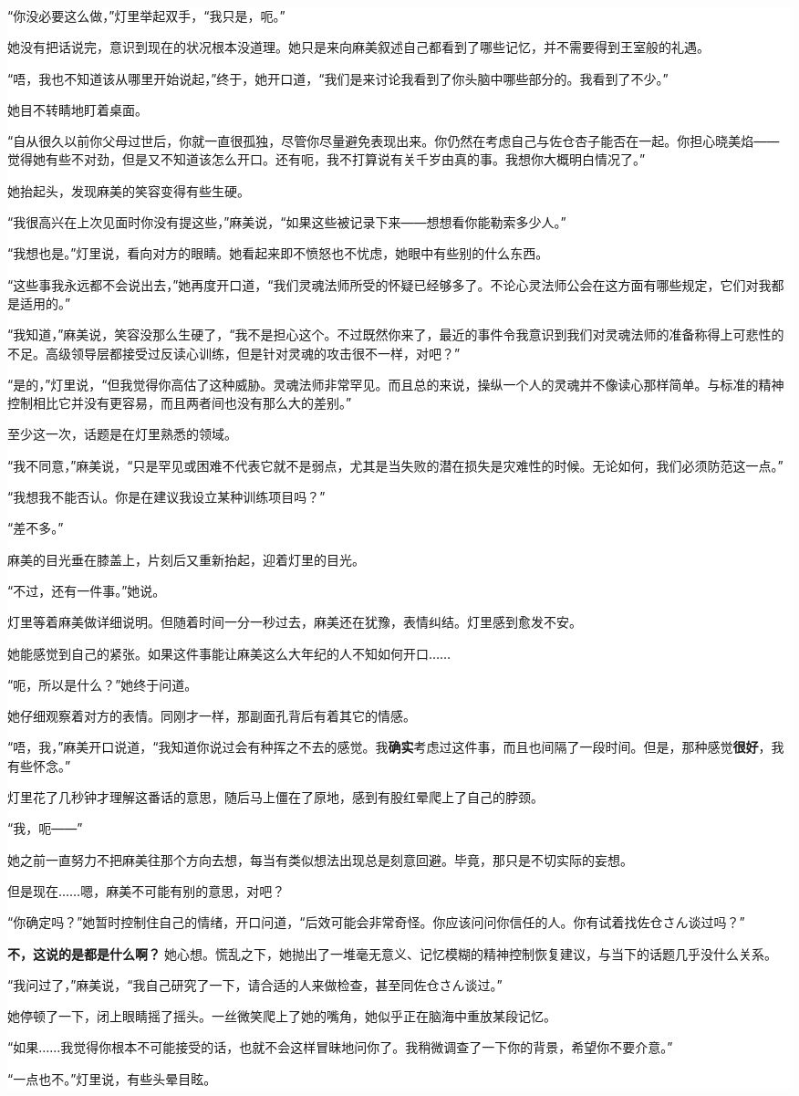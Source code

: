 “你没必要这么做，”灯里举起双手，“我只是，呃。”

她没有把话说完，意识到现在的状况根本没道理。她只是来向麻美叙述自己都看到了哪些记忆，并不需要得到王室般的礼遇。

“唔，我也不知道该从哪里开始说起，”终于，她开口道，“我们是来讨论我看到了你头脑中哪些部分的。我看到了不少。”

她目不转睛地盯着桌面。

“自从很久以前你父母过世后，你就一直很孤独，尽管你尽量避免表现出来。你仍然在考虑自己与佐仓杏子能否在一起。你担心晓美焰——觉得她有些不对劲，但是又不知道该怎么开口。还有呃，我不打算说有关千岁由真的事。我想你大概明白情况了。”

她抬起头，发现麻美的笑容变得有些生硬。

“我很高兴在上次见面时你没有提这些，”麻美说，“如果这些被记录下来——想想看你能勒索多少人。”

“我想也是。”灯里说，看向对方的眼睛。她看起来即不愤怒也不忧虑，她眼中有些别的什么东西。

“这些事我永远都不会说出去，”她再度开口道，“我们灵魂法师所受的怀疑已经够多了。不论心灵法师公会在这方面有哪些规定，它们对我都是适用的。”

“我知道，”麻美说，笑容没那么生硬了，“我不是担心这个。不过既然你来了，最近的事件令我意识到我们对灵魂法师的准备称得上可悲性的不足。高级领导层都接受过反读心训练，但是针对灵魂的攻击很不一样，对吧？”

“是的，”灯里说，“但我觉得你高估了这种威胁。灵魂法师非常罕见。而且总的来说，操纵一个人的灵魂并不像读心那样简单。与标准的精神控制相比它并没有更容易，而且两者间也没有那么大的差别。”

至少这一次，话题是在灯里熟悉的领域。

“我不同意，”麻美说，“只是罕见或困难不代表它就不是弱点，尤其是当失败的潜在损失是灾难性的时候。无论如何，我们必须防范这一点。”

“我想我不能否认。你是在建议我设立某种训练项目吗？”

“差不多。”

麻美的目光垂在膝盖上，片刻后又重新抬起，迎着灯里的目光。

“不过，还有一件事。”她说。

灯里等着麻美做详细说明。但随着时间一分一秒过去，麻美还在犹豫，表情纠结。灯里感到愈发不安。

她能感觉到自己的紧张。如果这件事能让麻美这么大年纪的人不知如何开口……

“呃，所以是什么？”她终于问道。

她仔细观察着对方的表情。同刚才一样，那副面孔背后有着其它的情感。

“唔，我，”麻美开口说道，“我知道你说过会有种挥之不去的感觉。我**确实**考虑过这件事，而且也间隔了一段时间。但是，那种感觉**很好**，我有些怀念。”

灯里花了几秒钟才理解这番话的意思，随后马上僵在了原地，感到有股红晕爬上了自己的脖颈。

“我，呃——”

她之前一直努力不把麻美往那个方向去想，每当有类似想法出现总是刻意回避。毕竟，那只是不切实际的妄想。

但是现在……嗯，麻美不可能有别的意思，对吧？

“你确定吗？”她暂时控制住自己的情绪，开口问道，“后效可能会非常奇怪。你应该问问你信任的人。你有试着找佐仓さん谈过吗？”

**不，这说的是都是什么啊？** 她心想。慌乱之下，她抛出了一堆毫无意义、记忆模糊的精神控制恢复建议，与当下的话题几乎没什么关系。

“我问过了，”麻美说，“我自己研究了一下，请合适的人来做检查，甚至同佐仓さん谈过。”

她停顿了一下，闭上眼睛摇了摇头。一丝微笑爬上了她的嘴角，她似乎正在脑海中重放某段记忆。

“如果……我觉得你根本不可能接受的话，也就不会这样冒昧地问你了。我稍微调查了一下你的背景，希望你不要介意。”

“一点也不。”灯里说，有些头晕目眩。

